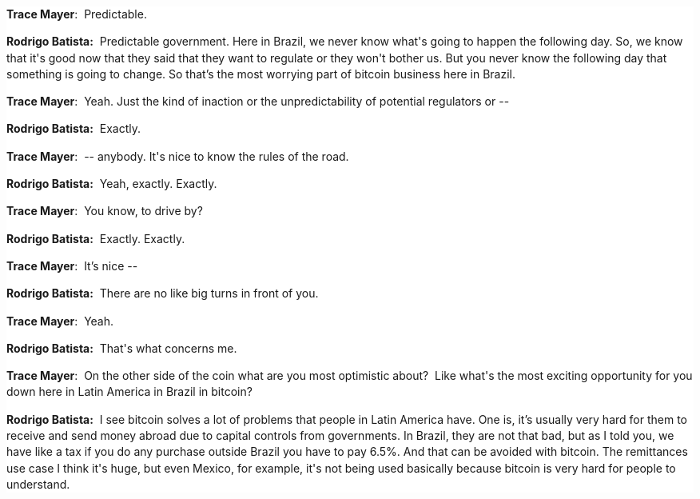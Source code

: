 <strong>Trace Mayer</strong>:  Predictable.

</p><p>

<strong>Rodrigo Batista:</strong>  Predictable government. Here in Brazil, we never know what's going to happen the following day. So, we know that it's good now that they said that they want to regulate or they won't bother us. But you never know the following day that something is going to change. So that’s the most worrying part of bitcoin business here in Brazil.

</p><p>

<strong>Trace Mayer</strong>:  Yeah. Just the kind of inaction or the unpredictability of potential regulators or --

</p><p>

<strong>Rodrigo Batista:</strong>  Exactly.

</p><p>

<strong>Trace Mayer</strong>:  -- anybody. It's nice to know the rules of the road.

</p><p>

<strong>Rodrigo Batista:</strong>  Yeah, exactly. Exactly.

</p><p>

<strong>Trace Mayer</strong>:  You know, to drive by?

</p><p>

<strong>Rodrigo Batista:</strong>  Exactly. Exactly.

</p><p>

<strong>Trace Mayer</strong>:  It’s nice --

</p><p>

<strong>Rodrigo Batista:</strong>  There are no like big turns in front of you.

</p><p>

<strong>Trace Mayer</strong>:  Yeah.

</p><p>

<strong>Rodrigo Batista:</strong>  That's what concerns me.

</p><p>

<strong>Trace Mayer</strong>:  On the other side of the coin what are you most optimistic about?  Like what's the most exciting opportunity for you down here in Latin America in Brazil in bitcoin?

</p><p>

<strong>Rodrigo Batista:</strong>  I see bitcoin solves a lot of problems that people in Latin America have. One is, it’s usually very hard for them to receive and send money abroad due to capital controls from governments. In Brazil, they are not that bad, but as I told you, we have like a tax if you do any purchase outside Brazil you have to pay 6.5%. And that can be avoided with bitcoin. The remittances use case I think it's huge, but even Mexico, for example, it's not being used basically because bitcoin is very hard for people to understand.
